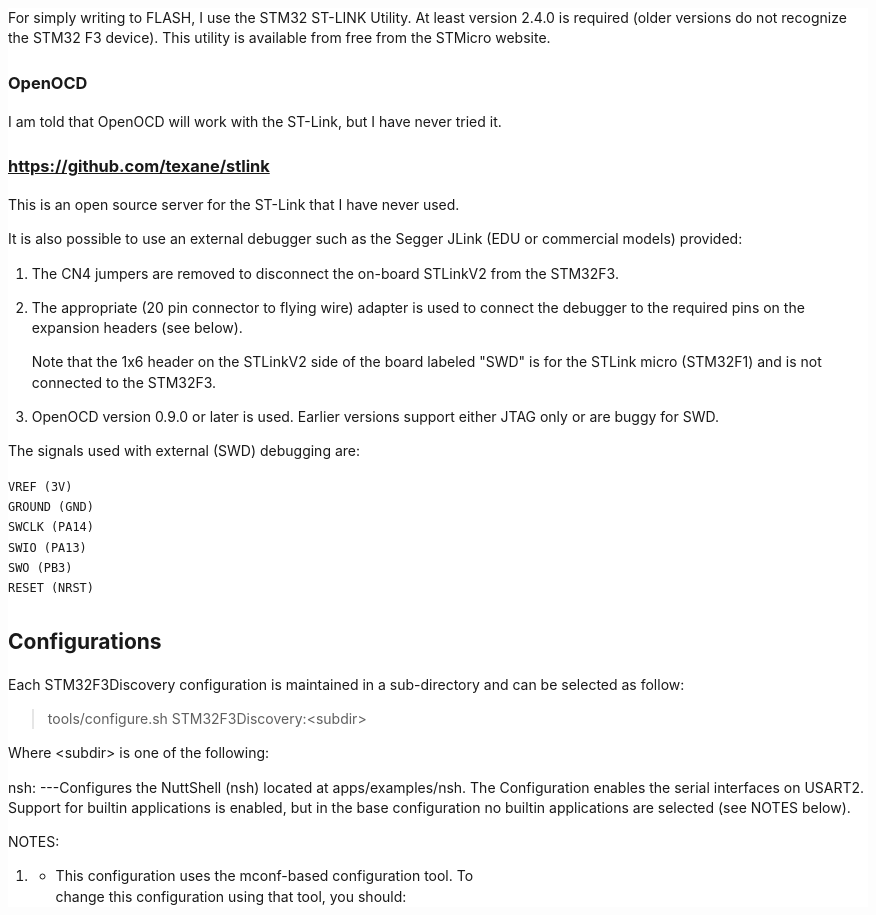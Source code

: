 For simply writing to FLASH, I use the STM32 ST-LINK Utility. At least
version 2.4.0 is required (older versions do not recognize the STM32 F3
device). This utility is available from free from the STMicro website.

### OpenOCD

I am told that OpenOCD will work with the ST-Link, but I have never
tried it.

### <https://github.com/texane/stlink>

This is an open source server for the ST-Link that I have never used.

It is also possible to use an external debugger such as the Segger JLink
(EDU or commercial models) provided:

1)  The CN4 jumpers are removed to disconnect the on-board STLinkV2 from
    the STM32F3.

2)  The appropriate (20 pin connector to flying wire) adapter is used to
    connect the debugger to the required pins on the expansion headers
    (see below).
    
    Note that the 1x6 header on the STLinkV2 side of the board labeled
    "SWD" is for the STLink micro (STM32F1) and is not connected to the
    STM32F3.

3)  OpenOCD version 0.9.0 or later is used. Earlier versions support
    either JTAG only or are buggy for SWD.

The signals used with external (SWD) debugging are:

    VREF (3V)
    GROUND (GND)
    SWCLK (PA14)
    SWIO (PA13)
    SWO (PB3)
    RESET (NRST)

## Configurations

Each STM32F3Discovery configuration is maintained in a sub-directory and
can be selected as follow:

> tools/configure.sh STM32F3Discovery:\<subdir\>

Where \<subdir\> is one of the following:

nsh: ---Configures the NuttShell (nsh) located at apps/examples/nsh. The
Configuration enables the serial interfaces on USART2. Support for
builtin applications is enabled, but in the base configuration no
builtin applications are selected (see NOTES below).

NOTES:

1.    - This configuration uses the mconf-based configuration tool. To  
        change this configuration using that tool, you should:
        